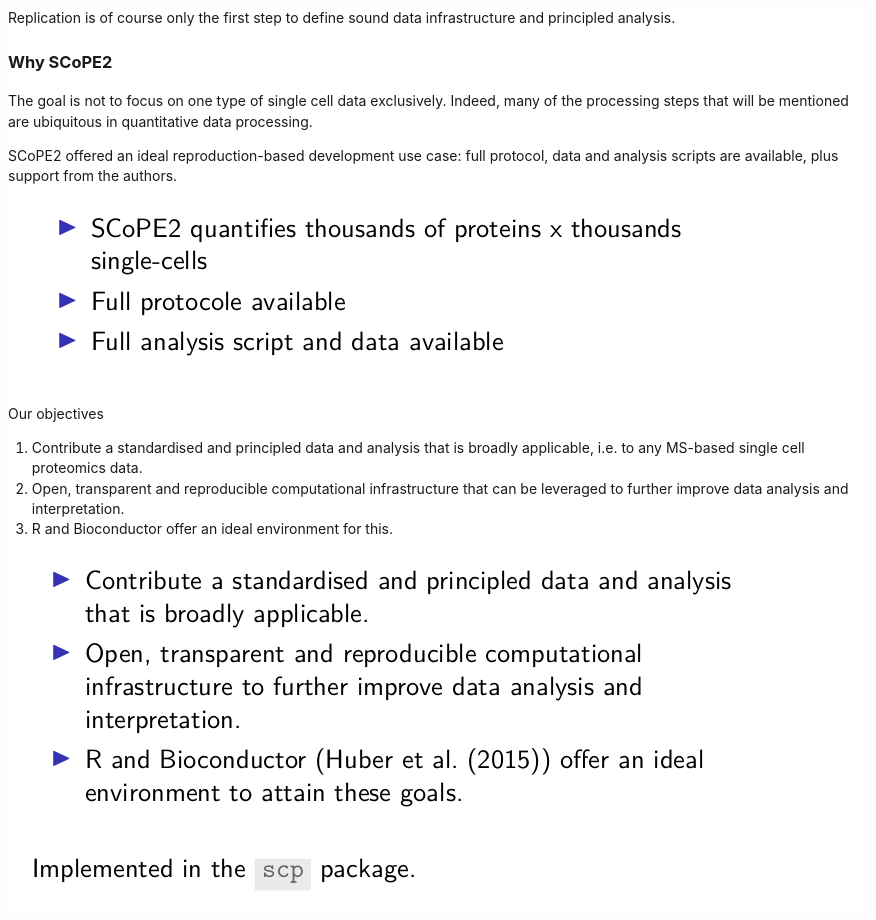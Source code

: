 Replication is of course only the first step to define sound data
infrastructure and principled analysis.

### Why SCoPE2

The goal is not to focus on one type of single cell data
exclusively. Indeed, many of the processing steps that will be
mentioned are ubiquitous in quantitative data processing.

SCoPE2 offered an ideal reproduction-based development use case: full
protocol, data and analysis scripts are available, plus support from
the authors.

![SCP2020-presentation](/images/2020-09-10-scp-1-slide5.png)

Our objectives

1. Contribute a standardised and principled data and analysis that is
   broadly applicable, i.e. to any MS-based single cell proteomics
   data.
2. Open, transparent and reproducible computational infrastructure
   that can be leveraged to further improve data analysis and
   interpretation.
3. R and Bioconductor offer an ideal environment for this.


![SCP2020-presentation](/images/2020-09-10-scp-1-slide6.png)

